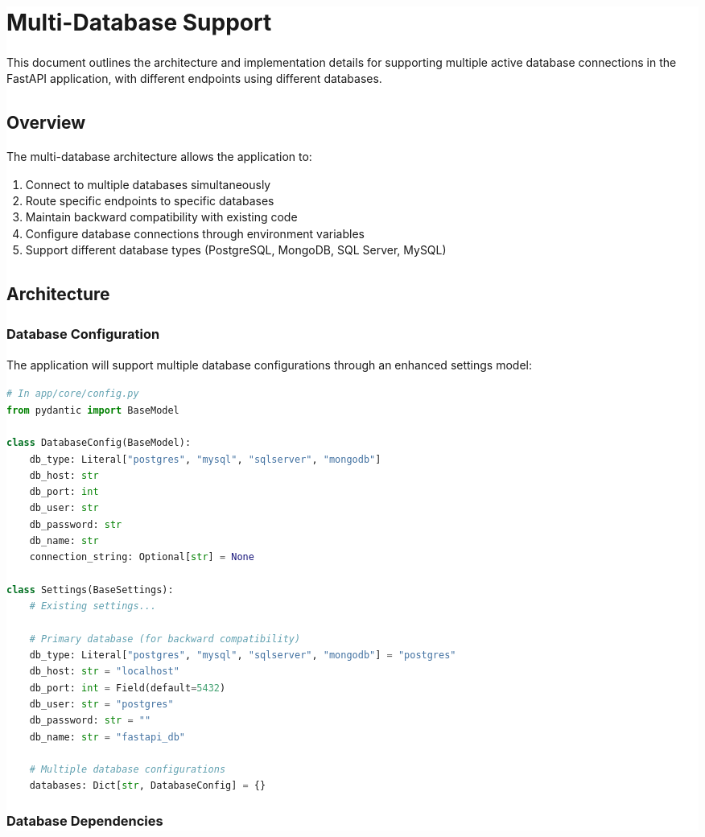 # Multi-Database Support

This document outlines the architecture and implementation details for supporting multiple active database connections in the FastAPI application, with different endpoints using different databases.

## Overview

The multi-database architecture allows the application to:

1. Connect to multiple databases simultaneously
2. Route specific endpoints to specific databases
3. Maintain backward compatibility with existing code
4. Configure database connections through environment variables
5. Support different database types (PostgreSQL, MongoDB, SQL Server, MySQL)

## Architecture

### Database Configuration

The application will support multiple database configurations through an enhanced settings model:

```python
# In app/core/config.py
from pydantic import BaseModel

class DatabaseConfig(BaseModel):
    db_type: Literal["postgres", "mysql", "sqlserver", "mongodb"]
    db_host: str
    db_port: int
    db_user: str
    db_password: str
    db_name: str
    connection_string: Optional[str] = None
    
class Settings(BaseSettings):
    # Existing settings...
    
    # Primary database (for backward compatibility)
    db_type: Literal["postgres", "mysql", "sqlserver", "mongodb"] = "postgres"
    db_host: str = "localhost"
    db_port: int = Field(default=5432)
    db_user: str = "postgres"
    db_password: str = ""
    db_name: str = "fastapi_db"
    
    # Multiple database configurations
    databases: Dict[str, DatabaseConfig] = {}
```

### Database Dependencies
